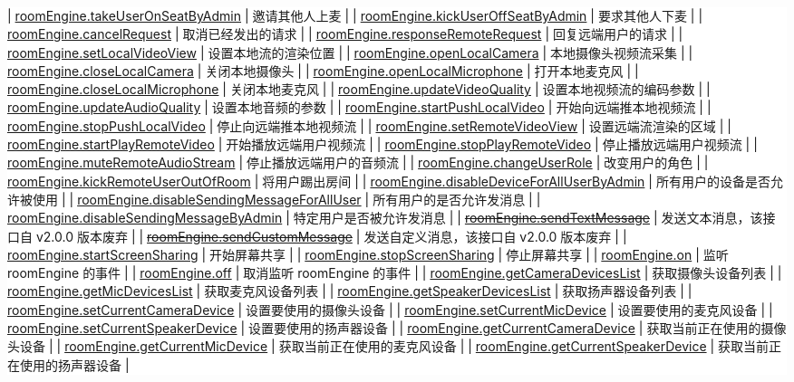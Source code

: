 | [roomEngine.takeUserOnSeatByAdmin](https://cloud.tencent.com/document/product/647/81970#takeUserOnSeatByAdmin)                | 邀请其他人上麦       |
| [roomEngine.kickUserOffSeatByAdmin](https://cloud.tencent.com/document/product/647/81970#kickUserOffSeatByAdmin)                | 要求其他人下麦       |
| [roomEngine.cancelRequest](https://cloud.tencent.com/document/product/647/81970#cancelRequest)                | 取消已经发出的请求       |
| [roomEngine.responseRemoteRequest](https://cloud.tencent.com/document/product/647/81970#responseRemoteRequest)                | 回复远端用户的请求       |
| [roomEngine.setLocalVideoView](https://cloud.tencent.com/document/product/647/81970#setLocalVideoView)                | 设置本地流的渲染位置       |
| [roomEngine.openLocalCamera](https://cloud.tencent.com/document/product/647/81970#openLocalCamera)                | 本地摄像头视频流采集       |
| [roomEngine.closeLocalCamera](https://cloud.tencent.com/document/product/647/81970#closeLocalCamera)                | 关闭本地摄像头       |
| [roomEngine.openLocalMicrophone](https://cloud.tencent.com/document/product/647/81970#openLocalMicrophone)                | 打开本地麦克风       |
| [roomEngine.closeLocalMicrophone](https://cloud.tencent.com/document/product/647/81970#closeLocalMicrophone)                | 关闭本地麦克风       |
| [roomEngine.updateVideoQuality](https://cloud.tencent.com/document/product/647/81970#updateVideoQuality)                | 设置本地视频流的编码参数      |
| [roomEngine.updateAudioQuality](https://cloud.tencent.com/document/product/647/81970#updateAudioQuality)                | 设置本地音频的参数       |
| [roomEngine.startPushLocalVideo](https://cloud.tencent.com/document/product/647/81970#startPushLocalVideo)                | 开始向远端推本地视频流     |
| [roomEngine.stopPushLocalVideo](https://cloud.tencent.com/document/product/647/81970#stopPushLocalVideo)                | 停止向远端推本地视频流       |
| [roomEngine.setRemoteVideoView](https://cloud.tencent.com/document/product/647/81970#setRemoteVideoView)                | 设置远端流渲染的区域       |
| [roomEngine.startPlayRemoteVideo](https://cloud.tencent.com/document/product/647/81970#startPlayRemoteVideo)                | 开始播放远端用户视频流       |
| [roomEngine.stopPlayRemoteVideo](https://cloud.tencent.com/document/product/647/81970#stopPlayRemoteVideo)                | 停止播放远端用户视频流       |
| [roomEngine.muteRemoteAudioStream](https://cloud.tencent.com/document/product/647/81970#muteRemoteAudioStream)                | 停止播放远端用户的音频流       |
| [roomEngine.changeUserRole](https://cloud.tencent.com/document/product/647/81970#changeUserRole)                | 改变用户的角色       |
| [roomEngine.kickRemoteUserOutOfRoom](https://cloud.tencent.com/document/product/647/81970#kickRemoteUserOutOfRoom)                | 将用户踢出房间      |
| [roomEngine.disableDeviceForAllUserByAdmin](https://cloud.tencent.com/document/product/647/81970#disableDeviceForAllUserByAdmin)                | 所有用户的设备是否允许被使用      |
| [roomEngine.disableSendingMessageForAllUser](https://cloud.tencent.com/document/product/647/81970#disableSendingMessageForAllUser)                | 所有用户的是否允许发消息      |
| [roomEngine.disableSendingMessageByAdmin](https://cloud.tencent.com/document/product/647/81970#disableSendingMessageByAdmin)                | 特定用户是否被允许发消息      |
| [~~roomEngine.sendTextMessage~~](https://cloud.tencent.com/document/product/647/81970#sendTextMessage)                | 发送文本消息，该接口自 v2.0.0 版本废弃       |
| [~~roomEngine.sendCustomMessage~~](https://cloud.tencent.com/document/product/647/81970#sendCustomMessage)                | 发送自定义消息，该接口自 v2.0.0 版本废弃       |
| [roomEngine.startScreenSharing](https://cloud.tencent.com/document/product/647/81970#startScreenSharing)                | 开始屏幕共享       |
| [roomEngine.stopScreenSharing](https://cloud.tencent.com/document/product/647/81970#stopScreenSharing)                | 停止屏幕共享       |
| [roomEngine.on](https://cloud.tencent.com/document/product/647/81970#on)                | 监听 roomEngine 的事件       |
| [roomEngine.off](https://cloud.tencent.com/document/product/647/81970#off)                | 取消监听 roomEngine 的事件       |
| [roomEngine.getCameraDevicesList](https://cloud.tencent.com/document/product/647/81970#getCameraDevicesList)                | 获取摄像头设备列表       |
| [roomEngine.getMicDevicesList](https://cloud.tencent.com/document/product/647/81970#getMicDevicesList)                | 获取麦克风设备列表       |
| [roomEngine.getSpeakerDevicesList](https://cloud.tencent.com/document/product/647/81970#getSpeakerDevicesList)                | 获取扬声器设备列表       |
| [roomEngine.setCurrentCameraDevice](https://cloud.tencent.com/document/product/647/81970#setCurrentCameraDevice)                | 设置要使用的摄像头设备       |
| [roomEngine.setCurrentMicDevice](https://cloud.tencent.com/document/product/647/81970#setCurrentMicDevice)                | 设置要使用的麦克风设备       |
| [roomEngine.setCurrentSpeakerDevice](https://cloud.tencent.com/document/product/647/81970#setCurrentSpeakerDevice)                | 设置要使用的扬声器设备       |
| [roomEngine.getCurrentCameraDevice](https://cloud.tencent.com/document/product/647/81970#getCurrentCameraDevice)                | 获取当前正在使用的摄像头设备       |
| [roomEngine.getCurrentMicDevice](https://cloud.tencent.com/document/product/647/81970#getCurrentMicDevice)                | 获取当前正在使用的麦克风设备       |
| [roomEngine.getCurrentSpeakerDevice](https://cloud.tencent.com/document/product/647/81970#getCurrentSpeakerDevice)                | 获取当前正在使用的扬声器设备       |